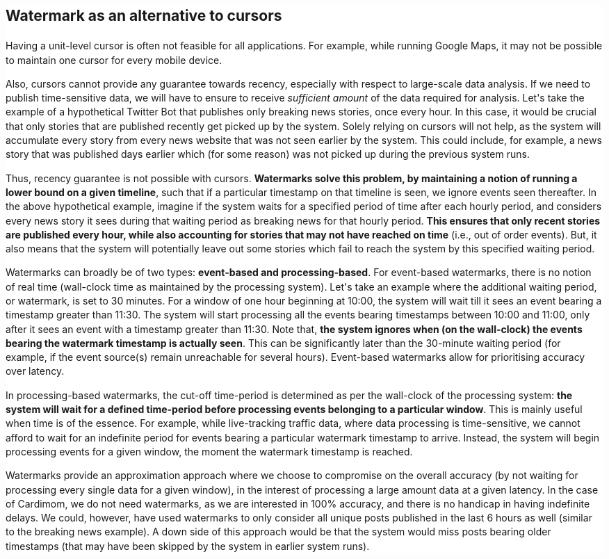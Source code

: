 ## Watermark as an alternative to cursors

Having a unit-level cursor is often not feasible for all applications. For example, while running Google Maps, it may not be possible to maintain one cursor for every mobile device.

Also, cursors cannot provide any guarantee towards recency, especially with respect to large-scale data analysis. If we need to publish time-sensitive data, we will have to ensure to receive *sufficient amount* of the data required for analysis. Let's take the example of a hypothetical Twitter Bot that publishes only breaking news stories, once every hour. In this case, it would be crucial that only stories that are published recently get picked up by the system. Solely relying on cursors will not help, as the system will accumulate every story from every news website that was not seen earlier by the system. This could include, for example, a news story that was published days earlier which (for some reason) was not picked up during the previous system runs. 

Thus, recency guarantee is not possible with cursors. **Watermarks solve this problem,  by maintaining a notion of running a lower bound on a given timeline**, such that if a particular timestamp on that timeline is seen, we ignore events seen thereafter. In the above hypothetical example, imagine if the system waits for a specified period of time after each hourly period, and considers every news story it sees during that waiting period as breaking news for that hourly period. **This ensures that only recent stories are published every hour, while also accounting for stories that may not have reached on time** (i.e., out of order events). But, it also means that the system will potentially leave out some stories which fail to reach the system by this specified waiting period. 

Watermarks can broadly be of two types: **event-based and processing-based**. For event-based watermarks, there is no notion of real time (wall-clock time as maintained by the processing system). Let's take an example where the additional waiting period, or watermark, is set to 30 minutes. For a window of one hour beginning at 10:00, the system will wait till it sees an event bearing a timestamp greater than 11:30. The system will start processing all the events bearing timestamps between 10:00 and 11:00, only after it sees an event with a timestamp greater than 11:30. Note that, **the system ignores when (on the wall-clock) the events bearing the watermark timestamp is actually seen**. This can be significantly later than the 30-minute waiting period (for example, if the event source(s) remain unreachable for several hours).  Event-based watermarks allow for prioritising accuracy over latency.  

In processing-based watermarks, the cut-off time-period is determined as per the wall-clock of the processing system: **the system will wait for a defined time-period before processing events belonging to a particular window**. This is mainly useful when time is of the essence. For example, while live-tracking traffic data, where data processing is time-sensitive, we cannot afford to wait for an indefinite period for events bearing a particular watermark timestamp to arrive. Instead, the system will begin processing events for a given window, the moment the watermark timestamp is reached.

Watermarks provide an approximation approach where we choose to compromise on the overall accuracy (by not waiting for processing every single data for a given window), in the interest of processing a large amount data at a given latency. In the case of Cardimom, we do not need watermarks, as we are interested in 100% accuracy, and there is no handicap in having indefinite delays. We could, however, have used watermarks to only consider all unique posts published in the last 6 hours as well (similar to the breaking news example). A down side of this approach would be that the system would miss posts bearing older timestamps (that may have been skipped by the system in earlier system runs).